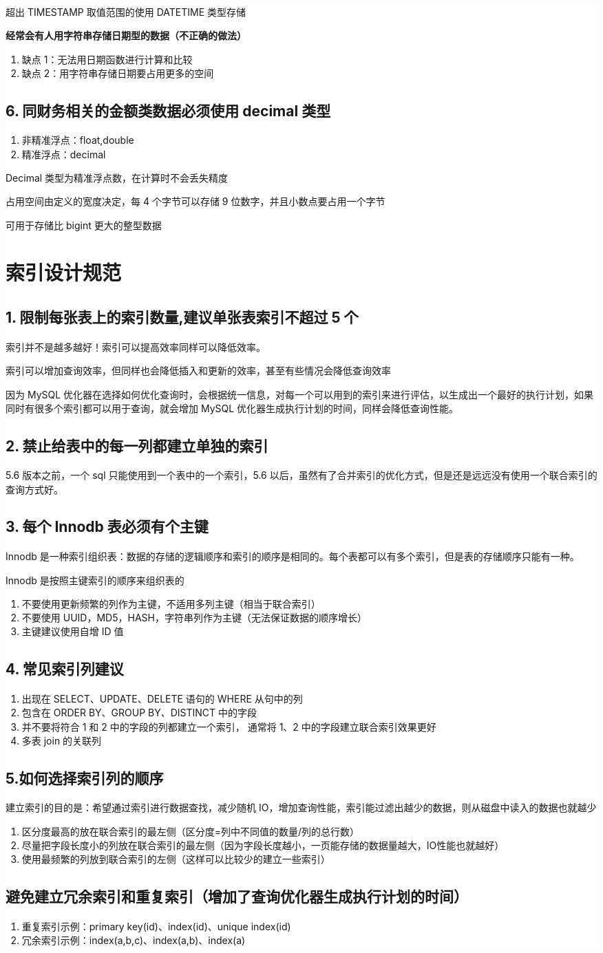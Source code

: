 超出 TIMESTAMP 取值范围的使用 DATETIME 类型存储

**经常会有人用字符串存储日期型的数据（不正确的做法）**
1. 缺点 1：无法用日期函数进行计算和比较
2. 缺点 2：用字符串存储日期要占用更多的空间

## 6. 同财务相关的金额类数据必须使用 decimal 类型
1. 非精准浮点：float,double
2. 精准浮点：decimal

Decimal 类型为精准浮点数，在计算时不会丢失精度

占用空间由定义的宽度决定，每 4 个字节可以存储 9 位数字，并且小数点要占用一个字节

可用于存储比 bigint 更大的整型数据

# 索引设计规范
## 1. 限制每张表上的索引数量,建议单张表索引不超过 5 个
索引并不是越多越好！索引可以提高效率同样可以降低效率。

索引可以增加查询效率，但同样也会降低插入和更新的效率，甚至有些情况会降低查询效率

因为 MySQL 优化器在选择如何优化查询时，会根据统一信息，对每一个可以用到的索引来进行评估，以生成出一个最好的执行计划，如果同时有很多个索引都可以用于查询，就会增加 MySQL 优化器生成执行计划的时间，同样会降低查询性能。

## 2. 禁止给表中的每一列都建立单独的索引
5.6 版本之前，一个 sql 只能使用到一个表中的一个索引，5.6 以后，虽然有了合并索引的优化方式，但是还是远远没有使用一个联合索引的查询方式好。

## 3. 每个 Innodb 表必须有个主键
Innodb 是一种索引组织表：数据的存储的逻辑顺序和索引的顺序是相同的。每个表都可以有多个索引，但是表的存储顺序只能有一种。

Innodb 是按照主键索引的顺序来组织表的
1. 不要使用更新频繁的列作为主键，不适用多列主键（相当于联合索引）
2. 不要使用 UUID，MD5，HASH，字符串列作为主键（无法保证数据的顺序增长）
3. 主键建议使用自增 ID 值

## 4. 常见索引列建议
1. 出现在 SELECT、UPDATE、DELETE 语句的 WHERE 从句中的列
2. 包含在 ORDER BY、GROUP BY、DISTINCT 中的字段
3. 并不要将符合 1 和 2 中的字段的列都建立一个索引， 通常将 1、2 中的字段建立联合索引效果更好
4. 多表 join 的关联列

## 5.如何选择索引列的顺序
建立索引的目的是：希望通过索引进行数据查找，减少随机 IO，增加查询性能，索引能过滤出越少的数据，则从磁盘中读入的数据也就越少
1. 区分度最高的放在联合索引的最左侧（区分度=列中不同值的数量/列的总行数）
2. 尽量把字段长度小的列放在联合索引的最左侧（因为字段长度越小，一页能存储的数据量越大，IO性能也就越好）
3. 使用最频繁的列放到联合索引的左侧（这样可以比较少的建立一些索引）

## 避免建立冗余索引和重复索引（增加了查询优化器生成执行计划的时间）
1. 重复索引示例：primary key(id)、index(id)、unique index(id)
2. 冗余索引示例：index(a,b,c)、index(a,b)、index(a)
